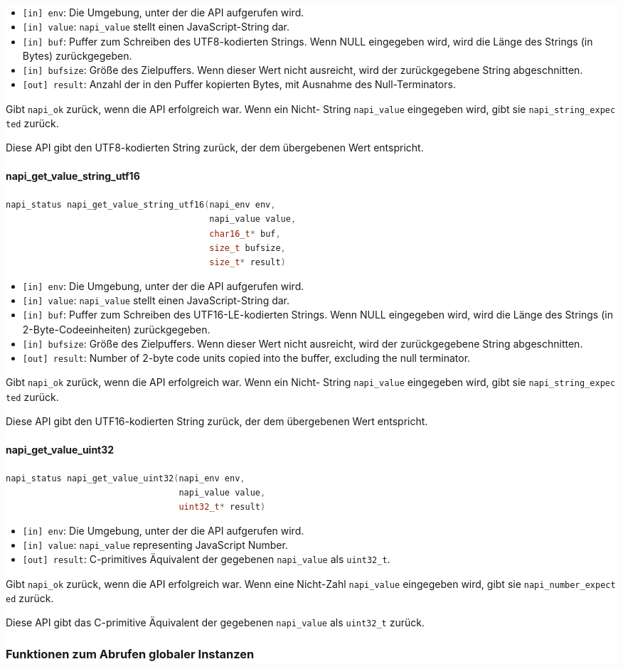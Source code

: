 - `[in] env`: Die Umgebung, unter der die API aufgerufen wird.
- `[in] value`: `napi_value` stellt einen JavaScript-String dar.
- `[in] buf`: Puffer zum Schreiben des UTF8-kodierten Strings. Wenn NULL eingegeben wird, wird die Länge des Strings (in Bytes) zurückgegeben.
- `[in] bufsize`: Größe des Zielpuffers. Wenn dieser Wert nicht ausreicht, wird der zurückgegebene String abgeschnitten.
- `[out] result`: Anzahl der in den Puffer kopierten Bytes, mit Ausnahme des Null-Terminators.

Gibt `napi_ok` zurück, wenn die API erfolgreich war. Wenn ein Nicht- String `napi_value` eingegeben wird, gibt sie `napi_string_expected` zurück.

Diese API gibt den UTF8-kodierten String zurück, der dem übergebenen Wert entspricht.

#### napi_get_value_string_utf16



```C
napi_status napi_get_value_string_utf16(napi_env env,
                                        napi_value value,
                                        char16_t* buf,
                                        size_t bufsize,
                                        size_t* result)
```

- `[in] env`: Die Umgebung, unter der die API aufgerufen wird.
- `[in] value`: `napi_value` stellt einen JavaScript-String dar.
- `[in] buf`: Puffer zum Schreiben des UTF16-LE-kodierten Strings. Wenn NULL eingegeben wird, wird die Länge des Strings (in 2-Byte-Codeeinheiten) zurückgegeben.
- `[in] bufsize`: Größe des Zielpuffers. Wenn dieser Wert nicht ausreicht, wird der zurückgegebene String abgeschnitten.
- `[out] result`: Number of 2-byte code units copied into the buffer, excluding the null terminator.

Gibt `napi_ok` zurück, wenn die API erfolgreich war. Wenn ein Nicht- String `napi_value` eingegeben wird, gibt sie `napi_string_expected` zurück.

Diese API gibt den UTF16-kodierten String zurück, der dem übergebenen Wert entspricht.

#### napi_get_value_uint32



```C
napi_status napi_get_value_uint32(napi_env env,
                                  napi_value value,
                                  uint32_t* result)
```

- `[in] env`: Die Umgebung, unter der die API aufgerufen wird.
- `[in] value`: `napi_value` representing JavaScript Number.
- `[out] result`: C-primitives Äquivalent der gegebenen `napi_value` als `uint32_t`.

Gibt `napi_ok` zurück, wenn die API erfolgreich war. Wenn eine Nicht-Zahl `napi_value` eingegeben wird, gibt sie `napi_number_expected` zurück.

Diese API gibt das C-primitive Äquivalent der gegebenen `napi_value` als `uint32_t` zurück.

### Funktionen zum Abrufen globaler Instanzen

